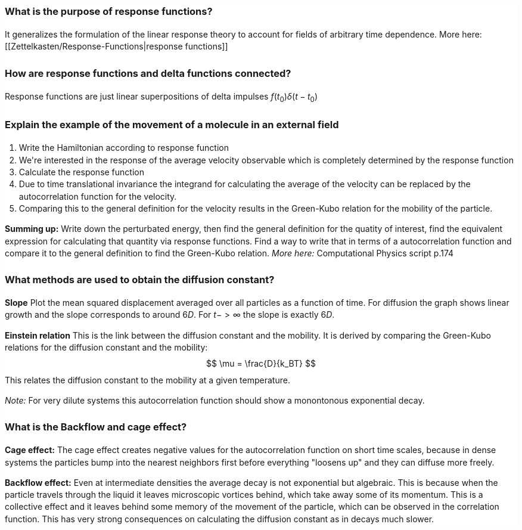 ### What is the purpose of response functions?
It generalizes the formulation of the linear response theory to account for fields of arbitrary time dependence.
More here: [[Zettelkasten/Response-Functions|response functions]]

### How are response functions and delta functions connected?
Response functions are just linear superpositions of delta impulses $f(t_0)\delta(t-t_0)$

### Explain the example of the movement of a molecule in an external field
1. Write the Hamiltonian according to response function
2. We're interested in the response of the average velocity observable which is completely determined by the response function
3. Calculate the response function
4. Due to time translational invariance the integrand for calculating the average of the velocity can be replaced by the autocorrelation function for the velocity.
5. Comparing this to the general definition for the velocity results in the Green-Kubo relation for the mobility of the particle.

**Summing up:** Write down the perturbated energy, then find the general definition for the quatity of interest, find the equivalent expression for calculating that quantity via response functions. Find a way to write that in terms of a autocorrelation function and compare it to the general definition to find the Green-Kubo relation.
*More here:* Computational Physics script p.174

### What methods are used to obtain the diffusion constant?
**Slope**
Plot the mean squared displacement averaged over all particles as a function of time. For diffusion the graph shows linear growth and the slope corresponds to around $6D$. For $t->\infty$ the slope is exactly $6D$.

**Einstein relation**
This is the link between the diffusion constant and the mobility. It is derived by comparing the Green-Kubo relations for the diffusion constant and the mobility:
$$ 
    \mu = \frac{D}{k_BT}
$$
This relates the diffusion constant to the mobility at a given temperature.

*Note:* For very dilute systems this autocorrelation function should show a monontonous exponential decay.

### What is the Backflow and cage effect?
**Cage effect:** The cage effect creates negative values for the autocorrelation function on short time scales, because in dense systems the particles bump into the nearest neighbors first before everything "loosens up" and they can diffuse more freely.

**Backflow effect:** Even at intermediate densities the average decay is not exponential but algebraic. This is because when the particle travels through the liquid it leaves microscopic vortices behind, which take away some of its momentum. This is a collective effect and it leaves behind some memory of the movement of the particle, which can be observed in the correlation function. This has very strong consequences on calculating the diffusion constant as in decays much slower.
